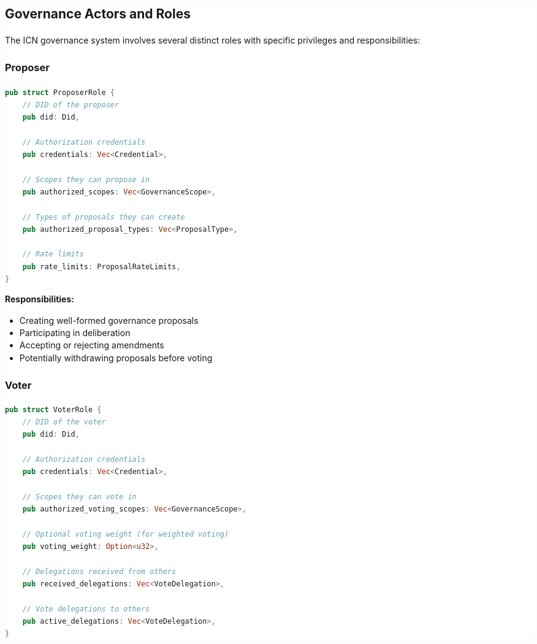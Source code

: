 ## Governance Actors and Roles

The ICN governance system involves several distinct roles with specific privileges and responsibilities:

### Proposer

```rust
pub struct ProposerRole {
    // DID of the proposer
    pub did: Did,
    
    // Authorization credentials
    pub credentials: Vec<Credential>,
    
    // Scopes they can propose in
    pub authorized_scopes: Vec<GovernanceScope>,
    
    // Types of proposals they can create
    pub authorized_proposal_types: Vec<ProposalType>,
    
    // Rate limits
    pub rate_limits: ProposalRateLimits,
}
```

**Responsibilities:**
- Creating well-formed governance proposals
- Participating in deliberation
- Accepting or rejecting amendments
- Potentially withdrawing proposals before voting

### Voter

```rust
pub struct VoterRole {
    // DID of the voter
    pub did: Did,
    
    // Authorization credentials
    pub credentials: Vec<Credential>,
    
    // Scopes they can vote in
    pub authorized_voting_scopes: Vec<GovernanceScope>,
    
    // Optional voting weight (for weighted voting)
    pub voting_weight: Option<u32>,
    
    // Delegations received from others
    pub received_delegations: Vec<VoteDelegation>,
    
    // Vote delegations to others
    pub active_delegations: Vec<VoteDelegation>,
}
```
